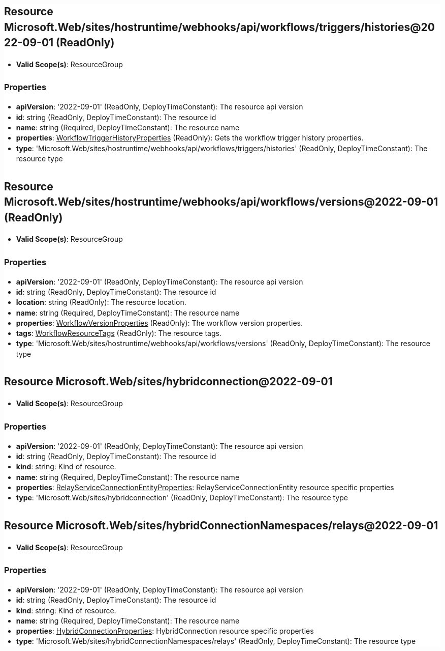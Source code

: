 ## Resource Microsoft.Web/sites/hostruntime/webhooks/api/workflows/triggers/histories@2022-09-01 (ReadOnly)
* **Valid Scope(s)**: ResourceGroup
### Properties
* **apiVersion**: '2022-09-01' (ReadOnly, DeployTimeConstant): The resource api version
* **id**: string (ReadOnly, DeployTimeConstant): The resource id
* **name**: string (Required, DeployTimeConstant): The resource name
* **properties**: [WorkflowTriggerHistoryProperties](#workflowtriggerhistoryproperties) (ReadOnly): Gets the workflow trigger history properties.
* **type**: 'Microsoft.Web/sites/hostruntime/webhooks/api/workflows/triggers/histories' (ReadOnly, DeployTimeConstant): The resource type

## Resource Microsoft.Web/sites/hostruntime/webhooks/api/workflows/versions@2022-09-01 (ReadOnly)
* **Valid Scope(s)**: ResourceGroup
### Properties
* **apiVersion**: '2022-09-01' (ReadOnly, DeployTimeConstant): The resource api version
* **id**: string (ReadOnly, DeployTimeConstant): The resource id
* **location**: string (ReadOnly): The resource location.
* **name**: string (Required, DeployTimeConstant): The resource name
* **properties**: [WorkflowVersionProperties](#workflowversionproperties) (ReadOnly): The workflow version properties.
* **tags**: [WorkflowResourceTags](#workflowresourcetags) (ReadOnly): The resource tags.
* **type**: 'Microsoft.Web/sites/hostruntime/webhooks/api/workflows/versions' (ReadOnly, DeployTimeConstant): The resource type

## Resource Microsoft.Web/sites/hybridconnection@2022-09-01
* **Valid Scope(s)**: ResourceGroup
### Properties
* **apiVersion**: '2022-09-01' (ReadOnly, DeployTimeConstant): The resource api version
* **id**: string (ReadOnly, DeployTimeConstant): The resource id
* **kind**: string: Kind of resource.
* **name**: string (Required, DeployTimeConstant): The resource name
* **properties**: [RelayServiceConnectionEntityProperties](#relayserviceconnectionentityproperties): RelayServiceConnectionEntity resource specific properties
* **type**: 'Microsoft.Web/sites/hybridconnection' (ReadOnly, DeployTimeConstant): The resource type

## Resource Microsoft.Web/sites/hybridConnectionNamespaces/relays@2022-09-01
* **Valid Scope(s)**: ResourceGroup
### Properties
* **apiVersion**: '2022-09-01' (ReadOnly, DeployTimeConstant): The resource api version
* **id**: string (ReadOnly, DeployTimeConstant): The resource id
* **kind**: string: Kind of resource.
* **name**: string (Required, DeployTimeConstant): The resource name
* **properties**: [HybridConnectionProperties](#hybridconnectionproperties): HybridConnection resource specific properties
* **type**: 'Microsoft.Web/sites/hybridConnectionNamespaces/relays' (ReadOnly, DeployTimeConstant): The resource type
